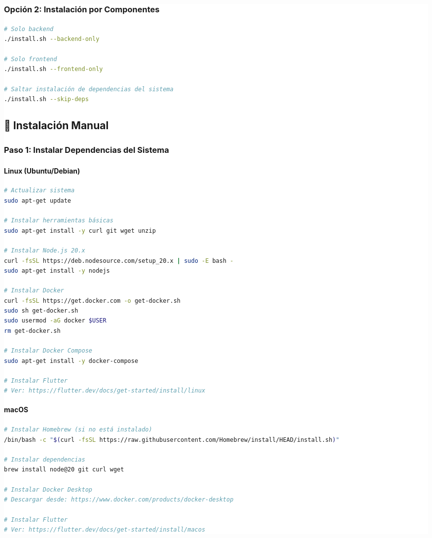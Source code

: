 ### Opción 2: Instalación por Componentes

```bash
# Solo backend
./install.sh --backend-only

# Solo frontend
./install.sh --frontend-only

# Saltar instalación de dependencias del sistema
./install.sh --skip-deps
```

## 🔧 Instalación Manual

### Paso 1: Instalar Dependencias del Sistema

#### Linux (Ubuntu/Debian)
```bash
# Actualizar sistema
sudo apt-get update

# Instalar herramientas básicas
sudo apt-get install -y curl git wget unzip

# Instalar Node.js 20.x
curl -fsSL https://deb.nodesource.com/setup_20.x | sudo -E bash -
sudo apt-get install -y nodejs

# Instalar Docker
curl -fsSL https://get.docker.com -o get-docker.sh
sudo sh get-docker.sh
sudo usermod -aG docker $USER
rm get-docker.sh

# Instalar Docker Compose
sudo apt-get install -y docker-compose

# Instalar Flutter
# Ver: https://flutter.dev/docs/get-started/install/linux
```

#### macOS
```bash
# Instalar Homebrew (si no está instalado)
/bin/bash -c "$(curl -fsSL https://raw.githubusercontent.com/Homebrew/install/HEAD/install.sh)"

# Instalar dependencias
brew install node@20 git curl wget

# Instalar Docker Desktop
# Descargar desde: https://www.docker.com/products/docker-desktop

# Instalar Flutter
# Ver: https://flutter.dev/docs/get-started/install/macos
```
